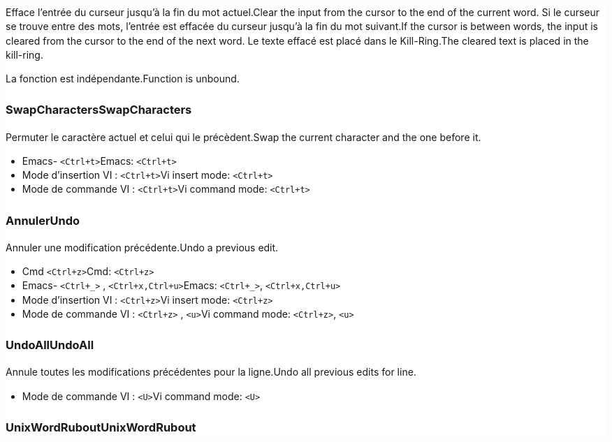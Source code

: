 <span data-ttu-id="eded8-323">Efface l’entrée du curseur jusqu’à la fin du mot actuel.</span><span class="sxs-lookup"><span data-stu-id="eded8-323">Clear the input from the cursor to the end of the current word.</span></span> <span data-ttu-id="eded8-324">Si le curseur se trouve entre des mots, l’entrée est effacée du curseur jusqu’à la fin du mot suivant.</span><span class="sxs-lookup"><span data-stu-id="eded8-324">If the cursor is between words, the input is cleared from the cursor to the end of the next word.</span></span> <span data-ttu-id="eded8-325">Le texte effacé est placé dans le Kill-Ring.</span><span class="sxs-lookup"><span data-stu-id="eded8-325">The cleared text is placed in the kill-ring.</span></span>

<span data-ttu-id="eded8-326">La fonction est indépendante.</span><span class="sxs-lookup"><span data-stu-id="eded8-326">Function is unbound.</span></span>

### <a name="swapcharacters"></a><span data-ttu-id="eded8-327">SwapCharacters</span><span class="sxs-lookup"><span data-stu-id="eded8-327">SwapCharacters</span></span>

<span data-ttu-id="eded8-328">Permuter le caractère actuel et celui qui le précèdent.</span><span class="sxs-lookup"><span data-stu-id="eded8-328">Swap the current character and the one before it.</span></span>

- <span data-ttu-id="eded8-329">Emacs- `<Ctrl+t>`</span><span class="sxs-lookup"><span data-stu-id="eded8-329">Emacs: `<Ctrl+t>`</span></span>
- <span data-ttu-id="eded8-330">Mode d’insertion VI : `<Ctrl+t>`</span><span class="sxs-lookup"><span data-stu-id="eded8-330">Vi insert mode: `<Ctrl+t>`</span></span>
- <span data-ttu-id="eded8-331">Mode de commande VI : `<Ctrl+t>`</span><span class="sxs-lookup"><span data-stu-id="eded8-331">Vi command mode: `<Ctrl+t>`</span></span>

### <a name="undo"></a><span data-ttu-id="eded8-332">Annuler</span><span class="sxs-lookup"><span data-stu-id="eded8-332">Undo</span></span>

<span data-ttu-id="eded8-333">Annuler une modification précédente.</span><span class="sxs-lookup"><span data-stu-id="eded8-333">Undo a previous edit.</span></span>

- <span data-ttu-id="eded8-334">Cmd `<Ctrl+z>`</span><span class="sxs-lookup"><span data-stu-id="eded8-334">Cmd: `<Ctrl+z>`</span></span>
- <span data-ttu-id="eded8-335">Emacs- `<Ctrl+_>` , `<Ctrl+x,Ctrl+u>`</span><span class="sxs-lookup"><span data-stu-id="eded8-335">Emacs: `<Ctrl+_>`, `<Ctrl+x,Ctrl+u>`</span></span>
- <span data-ttu-id="eded8-336">Mode d’insertion VI : `<Ctrl+z>`</span><span class="sxs-lookup"><span data-stu-id="eded8-336">Vi insert mode: `<Ctrl+z>`</span></span>
- <span data-ttu-id="eded8-337">Mode de commande VI : `<Ctrl+z>` , `<u>`</span><span class="sxs-lookup"><span data-stu-id="eded8-337">Vi command mode: `<Ctrl+z>`, `<u>`</span></span>

### <a name="undoall"></a><span data-ttu-id="eded8-338">UndoAll</span><span class="sxs-lookup"><span data-stu-id="eded8-338">UndoAll</span></span>

<span data-ttu-id="eded8-339">Annule toutes les modifications précédentes pour la ligne.</span><span class="sxs-lookup"><span data-stu-id="eded8-339">Undo all previous edits for line.</span></span>

- <span data-ttu-id="eded8-340">Mode de commande VI : `<U>`</span><span class="sxs-lookup"><span data-stu-id="eded8-340">Vi command mode: `<U>`</span></span>

### <a name="unixwordrubout"></a><span data-ttu-id="eded8-341">UnixWordRubout</span><span class="sxs-lookup"><span data-stu-id="eded8-341">UnixWordRubout</span></span>
